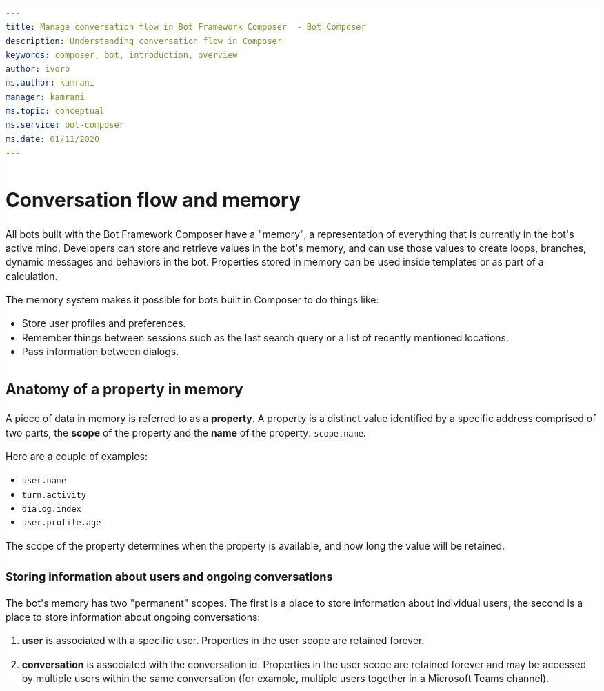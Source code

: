 ```yaml
---
title: Manage conversation flow in Bot Framework Composer  - Bot Composer
description: Understanding conversation flow in Composer
keywords: composer, bot, introduction, overview
author: ivorb
ms.author: kamrani
manager: kamrani
ms.topic: conceptual
ms.service: bot-composer
ms.date: 01/11/2020
---
```


# Conversation flow and memory

All bots built with the Bot Framework Composer have a "memory", a representation of everything that is currently in the bot's active mind. Developers can store and retrieve values in the bot's memory, and can use those values to create loops, branches, dynamic messages and behaviors in the bot. Properties stored in memory can be used inside templates or as part of a calculation.

The memory system makes it possible for bots built in Composer to do things like:

* Store user profiles and preferences.
* Remember things between sessions such as the last search query or a list of recently mentioned locations.
* Pass information between dialogs.

## Anatomy of a property in memory

A piece of data in memory is referred to as a **property**. A property is a distinct value identified by a specific address comprised of two parts, the **scope** of the property and the **name** of the property: `scope.name`.

Here are a couple of examples:
* `user.name`
* `turn.activity`
* `dialog.index`
* `user.profile.age`

The scope of the property determines when the property is available, and how long the value will be retained.

### Storing information about users and ongoing conversations
The bot's memory has two "permanent" scopes. The first is a place to store information about individual users, the second is a place to store information about ongoing conversations:

1. **user** is associated with a specific user. Properties in the user scope are retained forever.

2. **conversation** is associated with the conversation id. Properties in the user scope are retained forever and may be accessed by multiple users within the same conversation (for example, multiple users together in a Microsoft Teams channel).
